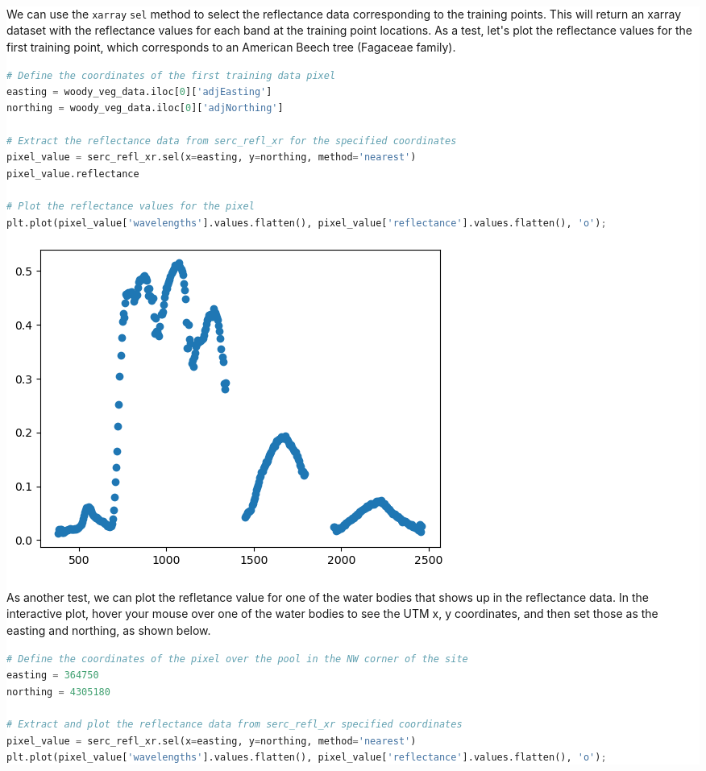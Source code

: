 

We can use the `xarray` `sel` method to select the reflectance data corresponding to the training points. This will return an xarray dataset with the reflectance values for each band at the training point locations. As a test, let's plot the reflectance values for the first training point, which corresponds to an American Beech tree (Fagaceae family).


```python
# Define the coordinates of the first training data pixel
easting = woody_veg_data.iloc[0]['adjEasting']
northing = woody_veg_data.iloc[0]['adjNorthing']

# Extract the reflectance data from serc_refl_xr for the specified coordinates
pixel_value = serc_refl_xr.sel(x=easting, y=northing, method='nearest')
pixel_value.reflectance

# Plot the reflectance values for the pixel
plt.plot(pixel_value['wavelengths'].values.flatten(), pixel_value['reflectance'].values.flatten(), 'o');
```


    
![png](https://raw.githubusercontent.com/NEONScience/NEON-Data-Skills/main/tutorials/Python/AOP/Hyperspectral/classification/refl-h5-xarray/aop_refl_xarray_classification_files/aop_refl_xarray_classification_75_0.png)
    


As another test, we can plot the refletance value for one of the water bodies that shows up in the reflectance data. In the interactive plot, hover your mouse over one of the water bodies to see the UTM x, y coordinates, and then set those as the easting and northing, as shown below.


```python
# Define the coordinates of the pixel over the pool in the NW corner of the site
easting = 364750
northing = 4305180

# Extract and plot the reflectance data from serc_refl_xr specified coordinates
pixel_value = serc_refl_xr.sel(x=easting, y=northing, method='nearest')
plt.plot(pixel_value['wavelengths'].values.flatten(), pixel_value['reflectance'].values.flatten(), 'o');
```

